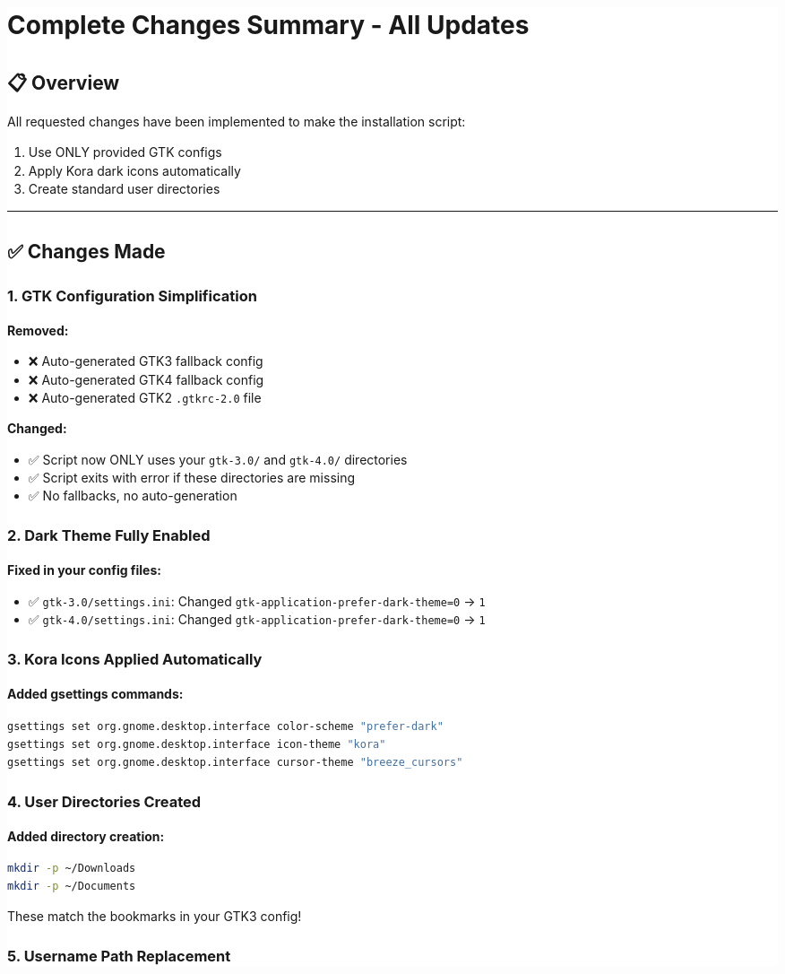 # Complete Changes Summary - All Updates

## 📋 Overview

All requested changes have been implemented to make the installation script:
1. Use ONLY provided GTK configs
2. Apply Kora dark icons automatically
3. Create standard user directories

---

## ✅ Changes Made

### 1. GTK Configuration Simplification

**Removed:**
- ❌ Auto-generated GTK3 fallback config
- ❌ Auto-generated GTK4 fallback config
- ❌ Auto-generated GTK2 `.gtkrc-2.0` file

**Changed:**
- ✅ Script now ONLY uses your `gtk-3.0/` and `gtk-4.0/` directories
- ✅ Script exits with error if these directories are missing
- ✅ No fallbacks, no auto-generation

### 2. Dark Theme Fully Enabled

**Fixed in your config files:**
- ✅ `gtk-3.0/settings.ini`: Changed `gtk-application-prefer-dark-theme=0` → `1`
- ✅ `gtk-4.0/settings.ini`: Changed `gtk-application-prefer-dark-theme=0` → `1`

### 3. Kora Icons Applied Automatically

**Added gsettings commands:**
```bash
gsettings set org.gnome.desktop.interface color-scheme "prefer-dark"
gsettings set org.gnome.desktop.interface icon-theme "kora"
gsettings set org.gnome.desktop.interface cursor-theme "breeze_cursors"
```

### 4. User Directories Created

**Added directory creation:**
```bash
mkdir -p ~/Downloads
mkdir -p ~/Documents
```

These match the bookmarks in your GTK3 config!

### 5. Username Path Replacement
